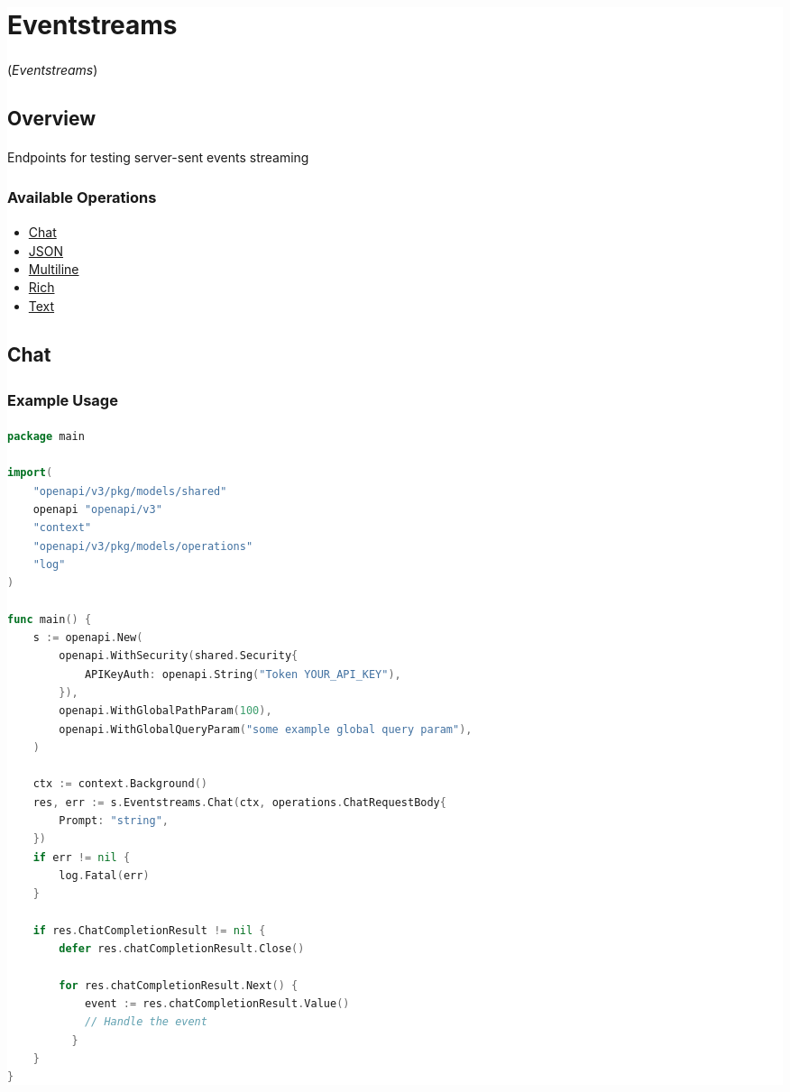 # Eventstreams
(*Eventstreams*)

## Overview

Endpoints for testing server-sent events streaming

### Available Operations

* [Chat](#chat)
* [JSON](#json)
* [Multiline](#multiline)
* [Rich](#rich)
* [Text](#text)

## Chat

### Example Usage

```go
package main

import(
	"openapi/v3/pkg/models/shared"
	openapi "openapi/v3"
	"context"
	"openapi/v3/pkg/models/operations"
	"log"
)

func main() {
    s := openapi.New(
        openapi.WithSecurity(shared.Security{
            APIKeyAuth: openapi.String("Token YOUR_API_KEY"),
        }),
        openapi.WithGlobalPathParam(100),
        openapi.WithGlobalQueryParam("some example global query param"),
    )

    ctx := context.Background()
    res, err := s.Eventstreams.Chat(ctx, operations.ChatRequestBody{
        Prompt: "string",
    })
    if err != nil {
        log.Fatal(err)
    }

    if res.ChatCompletionResult != nil {
        defer res.chatCompletionResult.Close()

        for res.chatCompletionResult.Next() {
            event := res.chatCompletionResult.Value()
            // Handle the event
	      }
    }
}
```
